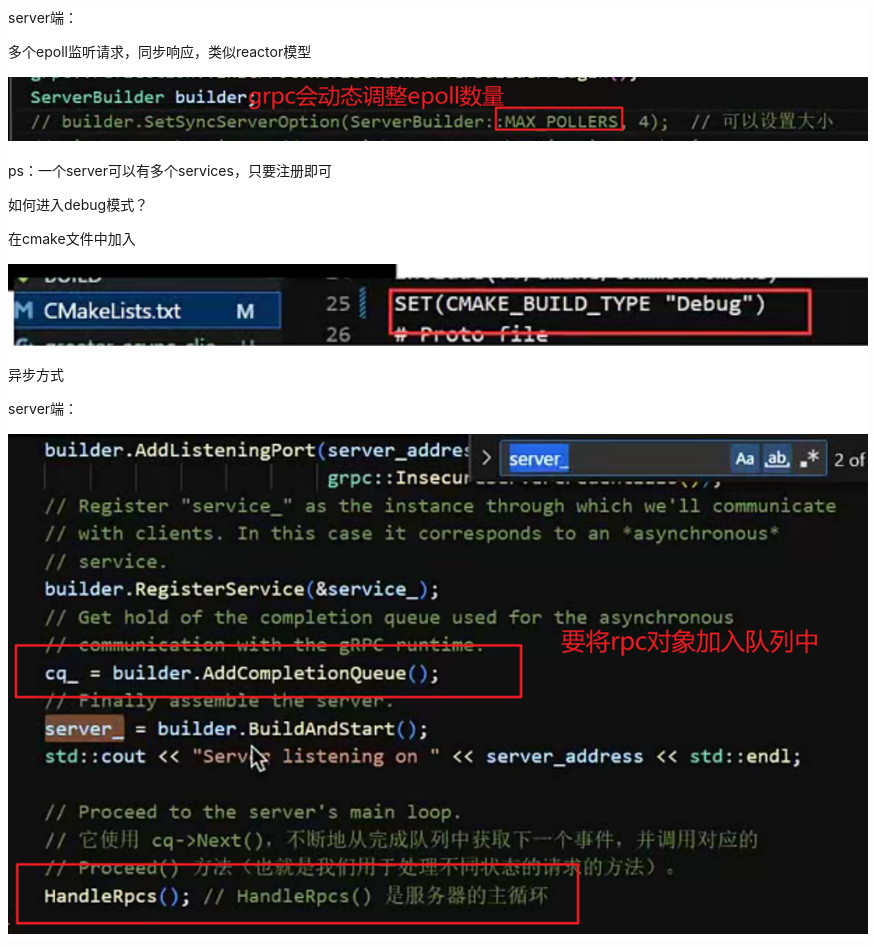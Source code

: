 

server端：

多个epoll监听请求，同步响应，类似reactor模型

![image-20241017202630798](4.4.1%20grpc%E7%9A%84%E5%86%85%E9%83%A8%E7%BB%84%E4%BB%B6%E5%85%B3%E8%81%94.assets/image-20241017202630798.png)

ps：一个server可以有多个services，只要注册即可





如何进入debug模式？

在cmake文件中加入

![image-20241017203148403](4.4.1%20grpc%E7%9A%84%E5%86%85%E9%83%A8%E7%BB%84%E4%BB%B6%E5%85%B3%E8%81%94.assets/image-20241017203148403.png)



异步方式



server端：

![image-20241017205734183](4.4.1%20grpc%E7%9A%84%E5%86%85%E9%83%A8%E7%BB%84%E4%BB%B6%E5%85%B3%E8%81%94.assets/image-20241017205734183.png)
